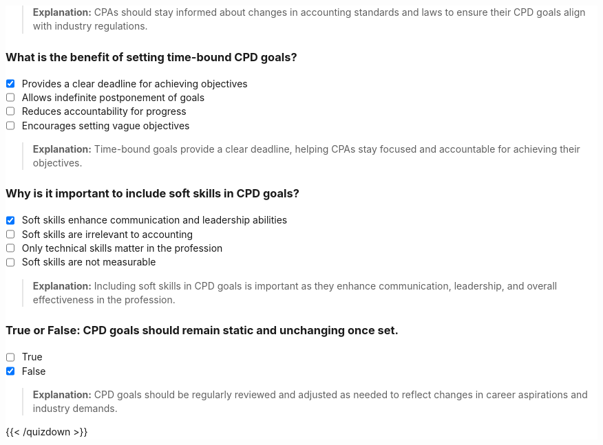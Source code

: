 > **Explanation:** CPAs should stay informed about changes in accounting standards and laws to ensure their CPD goals align with industry regulations.

### What is the benefit of setting time-bound CPD goals?

- [x] Provides a clear deadline for achieving objectives
- [ ] Allows indefinite postponement of goals
- [ ] Reduces accountability for progress
- [ ] Encourages setting vague objectives

> **Explanation:** Time-bound goals provide a clear deadline, helping CPAs stay focused and accountable for achieving their objectives.

### Why is it important to include soft skills in CPD goals?

- [x] Soft skills enhance communication and leadership abilities
- [ ] Soft skills are irrelevant to accounting
- [ ] Only technical skills matter in the profession
- [ ] Soft skills are not measurable

> **Explanation:** Including soft skills in CPD goals is important as they enhance communication, leadership, and overall effectiveness in the profession.

### True or False: CPD goals should remain static and unchanging once set.

- [ ] True
- [x] False

> **Explanation:** CPD goals should be regularly reviewed and adjusted as needed to reflect changes in career aspirations and industry demands.

{{< /quizdown >}}
